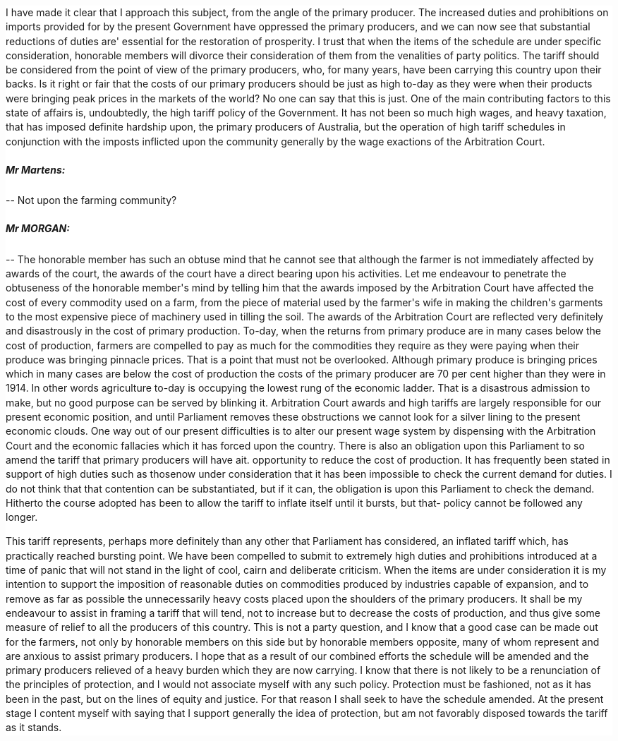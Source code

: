 I have made it clear  that  I approach this subject, from the angle of the primary producer. The increased duties and prohibitions on imports provided for by the present Government have oppressed the primary producers, and we can now see that substantial reductions of duties are' essential for the restoration of prosperity. I trust that when the items of the schedule are under specific consideration, honorable members will divorce their consideration of them from the venalities of party politics. The tariff should be considered from the point of view of the primary producers, who, for many years, have been carrying this country upon their backs. Is it right or fair that the costs of our primary producers should be just as high to-day as they were when their products were bringing peak prices in the markets of the world? No one can say that this is just. One of the main contributing factors to this state of affairs is, undoubtedly, the high tariff policy of the Government. It has not been so much high wages, and heavy taxation, that has imposed definite hardship upon, the primary producers of Australia, but the operation of high tariff schedules in conjunction with the imposts inflicted upon the community generally by the wage exactions of the Arbitration Court. 

##### Mr Martens:

-- Not upon the farming community? 

##### Mr MORGAN:

-- The honorable member has such an obtuse mind that he cannot see that although the farmer is not immediately affected by awards of the court, the awards of the court have a direct bearing upon his activities. Let me endeavour to penetrate the  obtuseness  of the honorable member's mind by telling him that the awards imposed by the Arbitration Court have affected the cost of every commodity used on a farm, from the piece of material used by the farmer's wife in making the children's garments to the most expensive piece of machinery used in tilling the soil. The awards of the Arbitration Court are reflected very definitely and disastrously in the cost of primary production. To-day, when the returns from primary produce are in many cases below the cost of production, farmers are compelled to pay as much for the commodities they require as they were paying when their produce was bringing pinnacle prices. That is a point that must not be overlooked. Although primary produce is bringing prices which in many cases are below the cost of production the costs of the primary producer are 70 per cent higher than they were in 1914. In other words agriculture to-day is occupying the lowest rung of the economic ladder. That is a disastrous admission to make, but no good purpose can be served by blinking it. Arbitration Court awards and high tariffs are largely responsible for our present economic position, and until Parliament removes these obstructions we cannot look for a silver lining to the present economic clouds. One way out of our present difficulties is to alter our present wage system by dispensing  with  the Arbitration Court and the economic fallacies which it has forced upon the country. There is also an obligation upon this Parliament to so amend the tariff that primary producers will have ait. opportunity to reduce the cost of production. It has frequently been stated in support of high duties such as thosenow under consideration that it has been impossible to check the current demand for duties. I do not think that that contention can be substantiated, but if it can, the obligation is upon this Parliament to check the demand. Hitherto the course adopted has been to allow the tariff to inflate itself until it bursts, but that- policy cannot be followed any longer. 

This tariff represents, perhaps more definitely than any other that Parliament has considered, an inflated tariff which, has practically reached bursting point. We have been compelled to submit to extremely high duties and prohibitions introduced at a time of panic that will not stand in the light of cool, cairn and deliberate criticism. When the items are under consideration it is my intention to support the imposition of reasonable duties on commodities produced by industries capable of expansion, and to remove as far as possible the unnecessarily heavy costs placed upon the shoulders of the primary producers. It shall be my endeavour to assist in framing a tariff that will tend, not to increase but to decrease the costs of production, and thus give some measure of relief to all the producers of this country. This is not a party question, and I know that a good case can be made out for the farmers, not only by honorable members on this side but by honorable members opposite, many of whom represent and are anxious to assist primary producers. I hope that as a result of our combined efforts the schedule will be amended and the primary producers relieved of a heavy burden which they are now carrying. I know that there is not likely to be a renunciation of the principles of protection, and I would not associate myself with any such policy. Protection must be fashioned, not as it has been in the past, but on the lines of equity and justice. For that reason I shall seek to have the schedule amended. At the present stage I content myself with saying that I support generally the idea of protection, but am not favorably disposed towards the tariff as it stands. 

